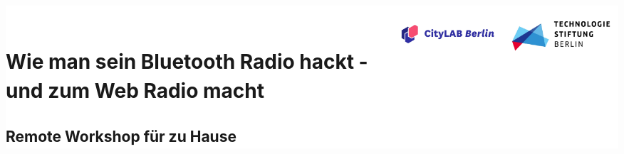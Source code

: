 <img align="right" width="160" src="images/logo-technologiestiftung.jpg">
<img align="right" width="160" src="images/citylab-logo-2160x550.jpg">


&nbsp;
# Wie man sein Bluetooth Radio hackt - und zum Web Radio macht
## Remote Workshop für zu Hause
